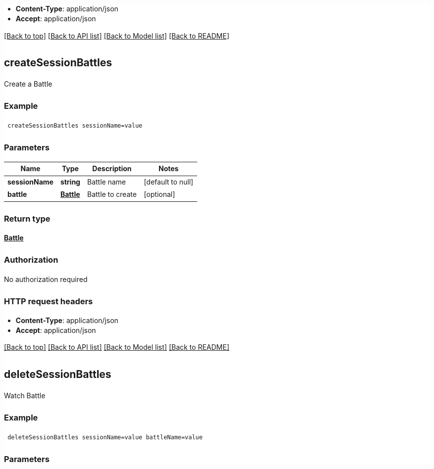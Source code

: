 - **Content-Type**: application/json
- **Accept**: application/json

[[Back to top]](#) [[Back to API list]](../README.md#documentation-for-api-endpoints) [[Back to Model list]](../README.md#documentation-for-models) [[Back to README]](../README.md)


## createSessionBattles



Create a Battle

### Example

```bash
 createSessionBattles sessionName=value
```

### Parameters


Name | Type | Description  | Notes
------------- | ------------- | ------------- | -------------
 **sessionName** | **string** | Battle name | [default to null]
 **battle** | [**Battle**](Battle.md) | Battle to create | [optional]

### Return type

[**Battle**](Battle.md)

### Authorization

No authorization required

### HTTP request headers

- **Content-Type**: application/json
- **Accept**: application/json

[[Back to top]](#) [[Back to API list]](../README.md#documentation-for-api-endpoints) [[Back to Model list]](../README.md#documentation-for-models) [[Back to README]](../README.md)


## deleteSessionBattles



Watch Battle

### Example

```bash
 deleteSessionBattles sessionName=value battleName=value
```

### Parameters
